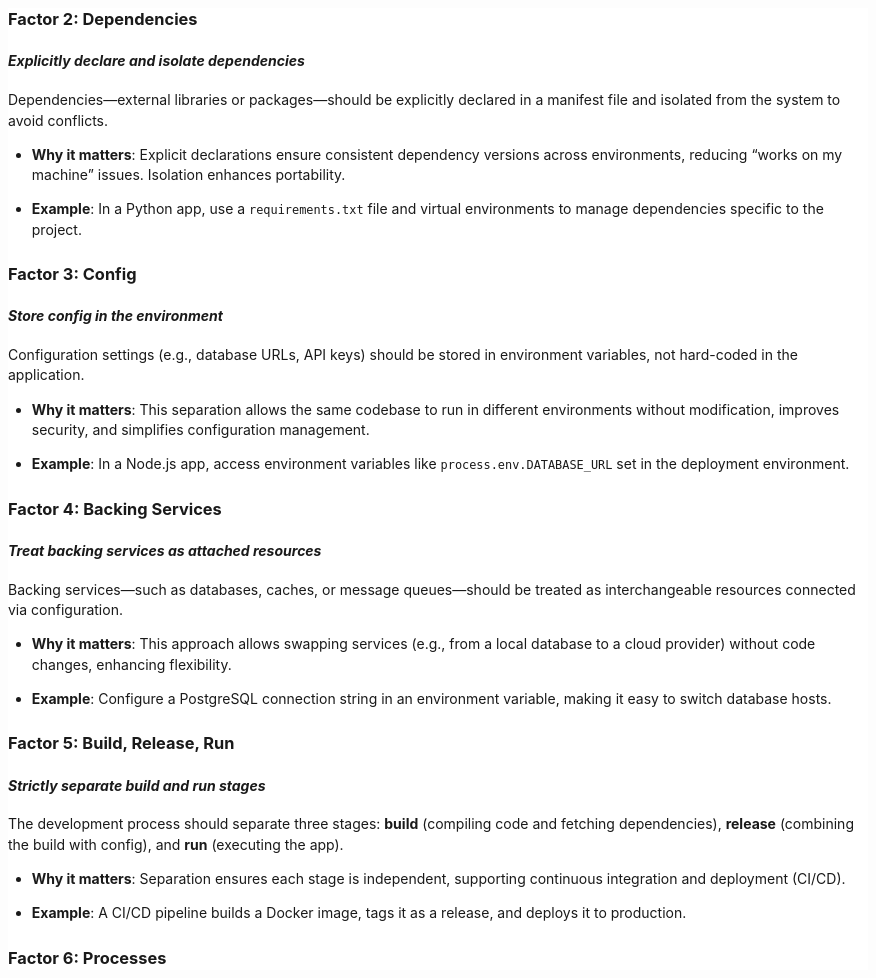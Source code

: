 
### **Factor 2: Dependencies**

#### *Explicitly declare and isolate dependencies*

Dependencies—external libraries or packages—should be explicitly declared in a manifest file and isolated from the system to avoid conflicts.

* **Why it matters**: Explicit declarations ensure consistent dependency versions across environments, reducing “works on my machine” issues. Isolation enhances portability.
    
* **Example**: In a Python app, use a `requirements.txt` file and virtual environments to manage dependencies specific to the project.
    

### **Factor 3: Config**

#### *Store config in the environment*

Configuration settings (e.g., database URLs, API keys) should be stored in environment variables, not hard-coded in the application.

* **Why it matters**: This separation allows the same codebase to run in different environments without modification, improves security, and simplifies configuration management.
    
* **Example**: In a Node.js app, access environment variables like `process.env.DATABASE_URL` set in the deployment environment.
    

### **Factor 4: Backing Services**

#### *Treat backing services as attached resources*

Backing services—such as databases, caches, or message queues—should be treated as interchangeable resources connected via configuration.

* **Why it matters**: This approach allows swapping services (e.g., from a local database to a cloud provider) without code changes, enhancing flexibility.
    
* **Example**: Configure a PostgreSQL connection string in an environment variable, making it easy to switch database hosts.
    

### **Factor 5: Build, Release, Run**

#### *Strictly separate build and run stages*

The development process should separate three stages: **build** (compiling code and fetching dependencies), **release** (combining the build with config), and **run** (executing the app).

* **Why it matters**: Separation ensures each stage is independent, supporting continuous integration and deployment (CI/CD).
    
* **Example**: A CI/CD pipeline builds a Docker image, tags it as a release, and deploys it to production.
    

### **Factor 6: Processes**
